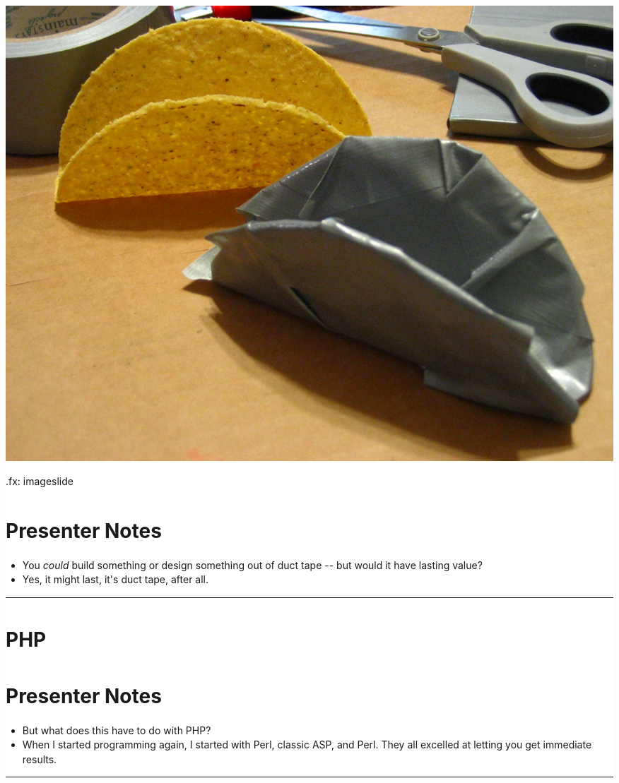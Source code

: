<img src="images/duct-tape.jpg" />

.fx: imageslide

# Presenter Notes

- You *could* build something or design something out of duct tape -- but would
  it have lasting value?
- Yes, it might last, it's duct tape, after all.

---

# PHP

# Presenter Notes

- But what does this have to do with PHP?
- When I started programming again, I started with Perl, classic ASP, and Perl.
  They all excelled at letting you get immediate results.

---